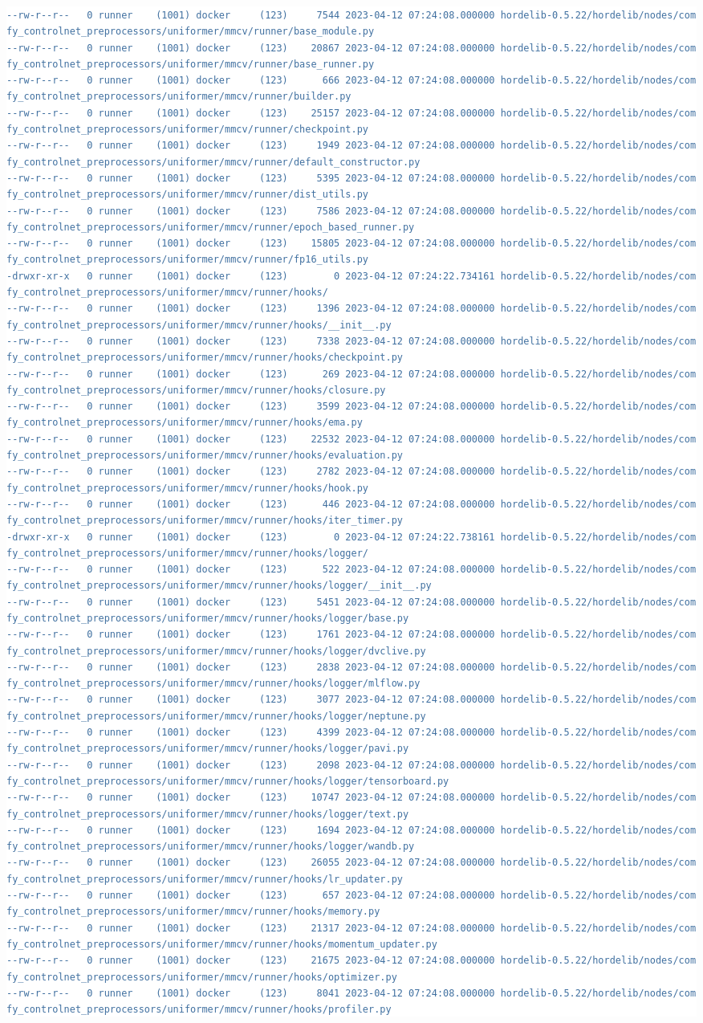 ```diff
--rw-r--r--   0 runner    (1001) docker     (123)     7544 2023-04-12 07:24:08.000000 hordelib-0.5.22/hordelib/nodes/comfy_controlnet_preprocessors/uniformer/mmcv/runner/base_module.py
--rw-r--r--   0 runner    (1001) docker     (123)    20867 2023-04-12 07:24:08.000000 hordelib-0.5.22/hordelib/nodes/comfy_controlnet_preprocessors/uniformer/mmcv/runner/base_runner.py
--rw-r--r--   0 runner    (1001) docker     (123)      666 2023-04-12 07:24:08.000000 hordelib-0.5.22/hordelib/nodes/comfy_controlnet_preprocessors/uniformer/mmcv/runner/builder.py
--rw-r--r--   0 runner    (1001) docker     (123)    25157 2023-04-12 07:24:08.000000 hordelib-0.5.22/hordelib/nodes/comfy_controlnet_preprocessors/uniformer/mmcv/runner/checkpoint.py
--rw-r--r--   0 runner    (1001) docker     (123)     1949 2023-04-12 07:24:08.000000 hordelib-0.5.22/hordelib/nodes/comfy_controlnet_preprocessors/uniformer/mmcv/runner/default_constructor.py
--rw-r--r--   0 runner    (1001) docker     (123)     5395 2023-04-12 07:24:08.000000 hordelib-0.5.22/hordelib/nodes/comfy_controlnet_preprocessors/uniformer/mmcv/runner/dist_utils.py
--rw-r--r--   0 runner    (1001) docker     (123)     7586 2023-04-12 07:24:08.000000 hordelib-0.5.22/hordelib/nodes/comfy_controlnet_preprocessors/uniformer/mmcv/runner/epoch_based_runner.py
--rw-r--r--   0 runner    (1001) docker     (123)    15805 2023-04-12 07:24:08.000000 hordelib-0.5.22/hordelib/nodes/comfy_controlnet_preprocessors/uniformer/mmcv/runner/fp16_utils.py
-drwxr-xr-x   0 runner    (1001) docker     (123)        0 2023-04-12 07:24:22.734161 hordelib-0.5.22/hordelib/nodes/comfy_controlnet_preprocessors/uniformer/mmcv/runner/hooks/
--rw-r--r--   0 runner    (1001) docker     (123)     1396 2023-04-12 07:24:08.000000 hordelib-0.5.22/hordelib/nodes/comfy_controlnet_preprocessors/uniformer/mmcv/runner/hooks/__init__.py
--rw-r--r--   0 runner    (1001) docker     (123)     7338 2023-04-12 07:24:08.000000 hordelib-0.5.22/hordelib/nodes/comfy_controlnet_preprocessors/uniformer/mmcv/runner/hooks/checkpoint.py
--rw-r--r--   0 runner    (1001) docker     (123)      269 2023-04-12 07:24:08.000000 hordelib-0.5.22/hordelib/nodes/comfy_controlnet_preprocessors/uniformer/mmcv/runner/hooks/closure.py
--rw-r--r--   0 runner    (1001) docker     (123)     3599 2023-04-12 07:24:08.000000 hordelib-0.5.22/hordelib/nodes/comfy_controlnet_preprocessors/uniformer/mmcv/runner/hooks/ema.py
--rw-r--r--   0 runner    (1001) docker     (123)    22532 2023-04-12 07:24:08.000000 hordelib-0.5.22/hordelib/nodes/comfy_controlnet_preprocessors/uniformer/mmcv/runner/hooks/evaluation.py
--rw-r--r--   0 runner    (1001) docker     (123)     2782 2023-04-12 07:24:08.000000 hordelib-0.5.22/hordelib/nodes/comfy_controlnet_preprocessors/uniformer/mmcv/runner/hooks/hook.py
--rw-r--r--   0 runner    (1001) docker     (123)      446 2023-04-12 07:24:08.000000 hordelib-0.5.22/hordelib/nodes/comfy_controlnet_preprocessors/uniformer/mmcv/runner/hooks/iter_timer.py
-drwxr-xr-x   0 runner    (1001) docker     (123)        0 2023-04-12 07:24:22.738161 hordelib-0.5.22/hordelib/nodes/comfy_controlnet_preprocessors/uniformer/mmcv/runner/hooks/logger/
--rw-r--r--   0 runner    (1001) docker     (123)      522 2023-04-12 07:24:08.000000 hordelib-0.5.22/hordelib/nodes/comfy_controlnet_preprocessors/uniformer/mmcv/runner/hooks/logger/__init__.py
--rw-r--r--   0 runner    (1001) docker     (123)     5451 2023-04-12 07:24:08.000000 hordelib-0.5.22/hordelib/nodes/comfy_controlnet_preprocessors/uniformer/mmcv/runner/hooks/logger/base.py
--rw-r--r--   0 runner    (1001) docker     (123)     1761 2023-04-12 07:24:08.000000 hordelib-0.5.22/hordelib/nodes/comfy_controlnet_preprocessors/uniformer/mmcv/runner/hooks/logger/dvclive.py
--rw-r--r--   0 runner    (1001) docker     (123)     2838 2023-04-12 07:24:08.000000 hordelib-0.5.22/hordelib/nodes/comfy_controlnet_preprocessors/uniformer/mmcv/runner/hooks/logger/mlflow.py
--rw-r--r--   0 runner    (1001) docker     (123)     3077 2023-04-12 07:24:08.000000 hordelib-0.5.22/hordelib/nodes/comfy_controlnet_preprocessors/uniformer/mmcv/runner/hooks/logger/neptune.py
--rw-r--r--   0 runner    (1001) docker     (123)     4399 2023-04-12 07:24:08.000000 hordelib-0.5.22/hordelib/nodes/comfy_controlnet_preprocessors/uniformer/mmcv/runner/hooks/logger/pavi.py
--rw-r--r--   0 runner    (1001) docker     (123)     2098 2023-04-12 07:24:08.000000 hordelib-0.5.22/hordelib/nodes/comfy_controlnet_preprocessors/uniformer/mmcv/runner/hooks/logger/tensorboard.py
--rw-r--r--   0 runner    (1001) docker     (123)    10747 2023-04-12 07:24:08.000000 hordelib-0.5.22/hordelib/nodes/comfy_controlnet_preprocessors/uniformer/mmcv/runner/hooks/logger/text.py
--rw-r--r--   0 runner    (1001) docker     (123)     1694 2023-04-12 07:24:08.000000 hordelib-0.5.22/hordelib/nodes/comfy_controlnet_preprocessors/uniformer/mmcv/runner/hooks/logger/wandb.py
--rw-r--r--   0 runner    (1001) docker     (123)    26055 2023-04-12 07:24:08.000000 hordelib-0.5.22/hordelib/nodes/comfy_controlnet_preprocessors/uniformer/mmcv/runner/hooks/lr_updater.py
--rw-r--r--   0 runner    (1001) docker     (123)      657 2023-04-12 07:24:08.000000 hordelib-0.5.22/hordelib/nodes/comfy_controlnet_preprocessors/uniformer/mmcv/runner/hooks/memory.py
--rw-r--r--   0 runner    (1001) docker     (123)    21317 2023-04-12 07:24:08.000000 hordelib-0.5.22/hordelib/nodes/comfy_controlnet_preprocessors/uniformer/mmcv/runner/hooks/momentum_updater.py
--rw-r--r--   0 runner    (1001) docker     (123)    21675 2023-04-12 07:24:08.000000 hordelib-0.5.22/hordelib/nodes/comfy_controlnet_preprocessors/uniformer/mmcv/runner/hooks/optimizer.py
--rw-r--r--   0 runner    (1001) docker     (123)     8041 2023-04-12 07:24:08.000000 hordelib-0.5.22/hordelib/nodes/comfy_controlnet_preprocessors/uniformer/mmcv/runner/hooks/profiler.py
```